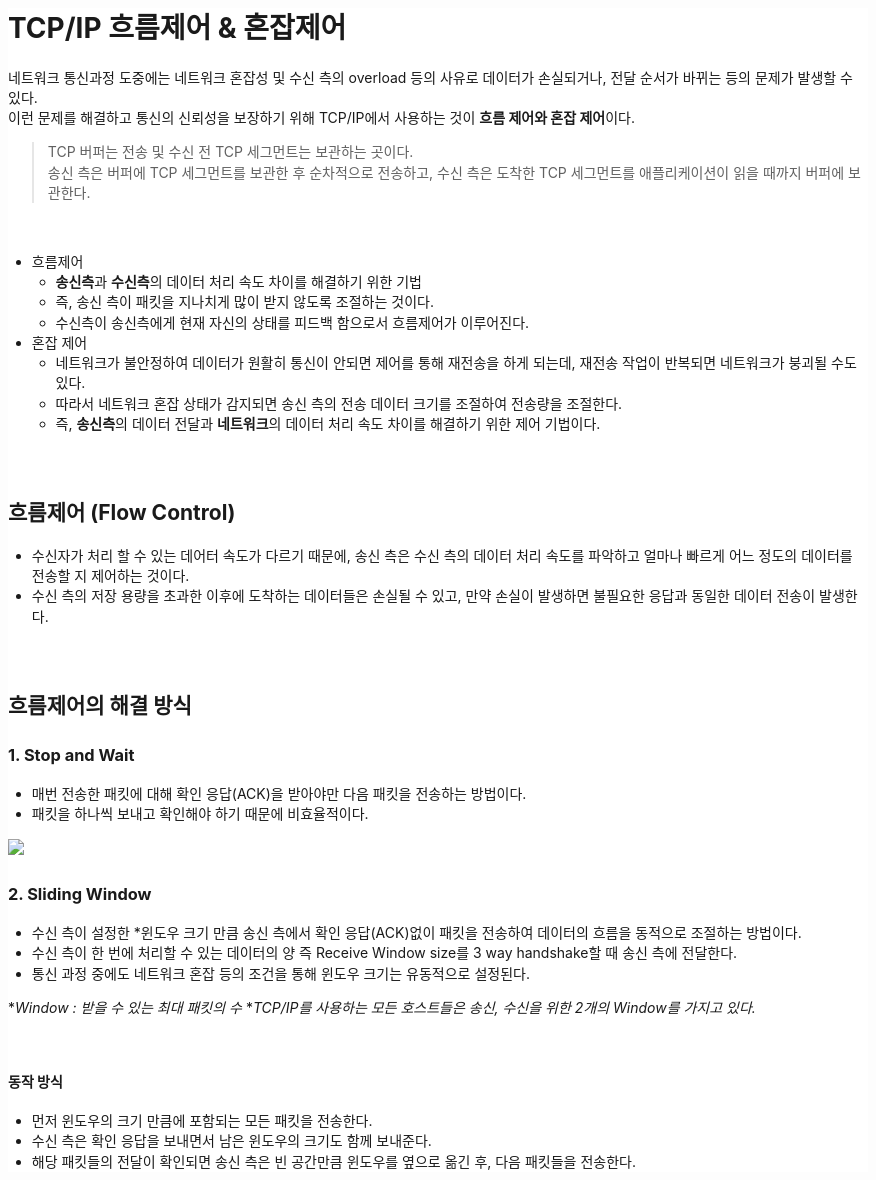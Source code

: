 # TCP/IP 흐름제어 & 혼잡제어

네트워크 통신과정 도중에는 네트워크 혼잡성 및 수신 측의 overload 등의 사유로 데이터가 손실되거나, 전달 순서가 바뀌는 등의 문제가 발생할 수 있다. </br>
이런 문제를 해결하고 통신의 신뢰성을 보장하기 위해 TCP/IP에서 사용하는 것이 **흐름 제어와 혼잡 제어**이다.

> TCP 버퍼는 전송 및 수신 전 TCP 세그먼트는 보관하는 곳이다. </br>
> 송신 측은 버퍼에 TCP 세그먼트를 보관한 후 순차적으로 전송하고, 수신 측은 도착한 TCP 세그먼트를 애플리케이션이 읽을 때까지 버퍼에 보관한다. </br>

</br>

- 흐름제어 
  - **송신측**과 **수신측**의 데이터 처리 속도 차이를 해결하기 위한 기법
  - 즉, 송신 측이 패킷을 지나치게 많이 받지 않도록 조절하는 것이다.
  - 수신측이 송신측에게 현재 자신의 상태를 피드백 함으로서 흐름제어가 이루어진다.
- 혼잡 제어
  - 네트워크가 불안정하여 데이터가 원활히 통신이 안되면 제어를 통해 재전송을 하게 되는데, 재전송 작업이 반복되면 네트워크가 붕괴될 수도 있다.
  - 따라서 네트워크 혼잡 상태가 감지되면 송신 측의 전송 데이터 크기를 조절하여 전송량을 조절한다. 
  - 즉, **송신측**의 데이터 전달과 **네트워크**의 데이터 처리 속도 차이를 해결하기 위한 제어 기법이다.

</br>

## 흐름제어 (Flow Control)
- 수신자가 처리 할 수 있는 데어터 속도가 다르기 때문에, 송신 측은 수신 측의 데이터 처리 속도를 파악하고 얼마나 빠르게 어느 정도의 데이터를 전송할 지 제어하는 것이다.
- 수신 측의 저장 용량을 초과한 이후에 도착하는 데이터들은 손실될 수 있고, 만약 손실이 발생하면 불필요한 응답과 동일한 데이터 전송이 발생한다.

</br>

## 흐름제어의 해결 방식
### **1. Stop and Wait** 

- 매번 전송한 패킷에 대해 확인 응답(ACK)을 받아야만 다음 패킷을 전송하는 방법이다.
- 패킷을 하나씩 보내고 확인해야 하기 때문에 비효율적이다.

<img  width="280" src="https://img1.daumcdn.net/thumb/R1280x0/?scode=mtistory2&fname=https%3A%2F%2Fblog.kakaocdn.net%2Fdn%2FU95D6%2FbtrgCEg591n%2FtXKNCWUoAyKfpWZ5IaRKI0%2Fimg.png">

</br>

### **2. Sliding Window**

- 수신 측이 설정한 *윈도우 크기 만큼 송신 측에서 확인 응답(ACK)없이 패킷을 전송하여 데이터의 흐름을 동적으로 조절하는 방법이다.
- 수신 측이 한 번에 처리할 수 있는 데이터의 양 즉 Receive Window size를 3 way handshake할 때 송신 측에 전달한다.
- 통신 과정 중에도 네트워크 혼잡 등의 조건을 통해 윈도우 크기는 유동적으로 설정된다.

\**Window : 받을 수 있는 최대 패킷의 수* 
\**TCP/IP를 사용하는 모든 호스트들은 송신, 수신을 위한 2개의 Window를 가지고 있다.* </br>

</br>
 
#### **동작 방식**
- 먼저 윈도우의 크기 만큼에 포함되는 모든 패킷을 전송한다.
- 수신 측은 확인 응답을 보내면서 남은 윈도우의 크기도 함께 보내준다.
- 해당 패킷들의 전달이 확인되면 송신 측은 빈 공간만큼 윈도우를 옆으로 옮긴 후, 다음 패킷들을 전송한다.
  